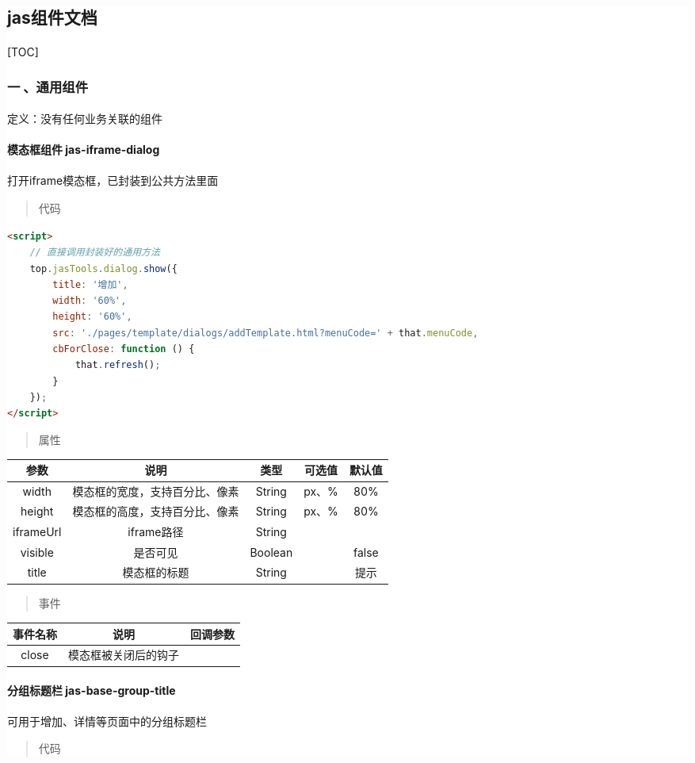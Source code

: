 ## jas组件文档

[TOC]

### 一 、通用组件

定义：没有任何业务关联的组件

#### 模态框组件 jas-iframe-dialog

打开iframe模态框，已封装到公共方法里面

> 代码

```html
<script>
    // 直接调用封装好的通用方法
    top.jasTools.dialog.show({
        title: '增加',
        width: '60%',
        height: '60%',
        src: './pages/template/dialogs/addTemplate.html?menuCode=' + that.menuCode,
        cbForClose: function () {
            that.refresh();
        }
    });
</script>
```

> 属性

|   参数    |              说明              |  类型   | 可选值 | 默认值 |
| :-------: | :----------------------------: | :-----: | :----: | :----: |
|   width   | 模态框的宽度，支持百分比、像素 | String  | px、%  |  80%   |
|  height   | 模态框的高度，支持百分比、像素 | String  | px、%  |  80%   |
| iframeUrl |           iframe路径           | String  |        |        |
|  visible  |            是否可见            | Boolean |        | false  |
|   title   |          模态框的标题          | String  |        |  提示  |

> 事件

| 事件名称 |         说明         | 回调参数 |
| :------: | :------------------: | :------: |
|  close   | 模态框被关闭后的钩子 |          |



#### 分组标题栏 jas-base-group-title

可用于增加、详情等页面中的分组标题栏

> 代码
